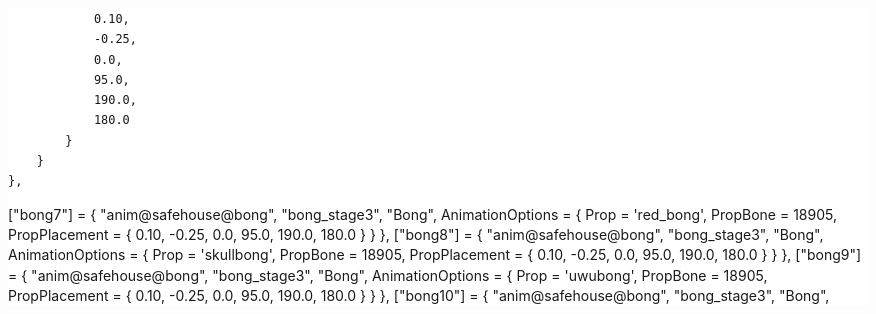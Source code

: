                 0.10,
                -0.25,
                0.0,
                95.0,
                190.0,
                180.0
            }
        }
    },
["bong7"] = {
        "anim@safehouse@bong",
        "bong_stage3",
        "Bong",
        AnimationOptions = {
            Prop = 'red_bong',
            PropBone = 18905,
            PropPlacement = {
                0.10,
                -0.25,
                0.0,
                95.0,
                190.0,
                180.0
            }
        }
    },
["bong8"] = {
        "anim@safehouse@bong",
        "bong_stage3",
        "Bong",
        AnimationOptions = {
            Prop = 'skullbong',
            PropBone = 18905,
            PropPlacement = {
                0.10,
                -0.25,
                0.0,
                95.0,
                190.0,
                180.0
            }
        }
    },
["bong9"] = {
        "anim@safehouse@bong",
        "bong_stage3",
        "Bong",
        AnimationOptions = {
            Prop = 'uwubong',
            PropBone = 18905,
            PropPlacement = {
                0.10,
                -0.25,
                0.0,
                95.0,
                190.0,
                180.0
            }
        }
    },
["bong10"] = {
        "anim@safehouse@bong",
        "bong_stage3",
        "Bong",